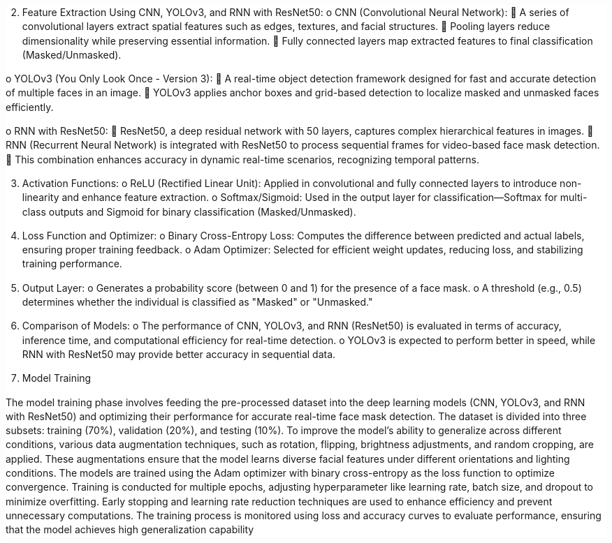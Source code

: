 2. Feature Extraction Using CNN, YOLOv3, and RNN with ResNet50:
o CNN (Convolutional Neural Network):
 A series of convolutional layers extract spatial features such as edges,
textures, and facial structures.
 Pooling layers reduce dimensionality while preserving essential
information.
 Fully connected layers map extracted features to final classification
(Masked/Unmasked).

o YOLOv3 (You Only Look Once - Version 3):
 A real-time object detection framework designed for fast and accurate
detection of multiple faces in an image.
 YOLOv3 applies anchor boxes and grid-based detection to localize
masked and unmasked faces efficiently.

o RNN with ResNet50:
 ResNet50, a deep residual network with 50 layers, captures complex
hierarchical features in images.
 RNN (Recurrent Neural Network) is integrated with ResNet50 to
process sequential frames for video-based face mask detection.
 This combination enhances accuracy in dynamic real-time scenarios,
recognizing temporal patterns.

3. Activation Functions:
o ReLU (Rectified Linear Unit): Applied in convolutional and fully connected
layers to introduce non-linearity and enhance feature extraction.
o Softmax/Sigmoid: Used in the output layer for classification—Softmax for
multi-class outputs and Sigmoid for binary classification (Masked/Unmasked).

4. Loss Function and Optimizer:
o Binary Cross-Entropy Loss: Computes the difference between predicted and
actual labels, ensuring proper training feedback.
o Adam Optimizer: Selected for efficient weight updates, reducing loss, and
stabilizing training performance.

5. Output Layer:
o Generates a probability score (between 0 and 1) for the presence of a face mask.
o A threshold (e.g., 0.5) determines whether the individual is classified as
"Masked" or "Unmasked."
6. Comparison of Models:
o The performance of CNN, YOLOv3, and RNN (ResNet50) is evaluated in terms
of accuracy, inference time, and computational efficiency for real-time
detection.
o YOLOv3 is expected to perform better in speed, while RNN with ResNet50
may provide better accuracy in sequential data.

7. Model Training

The model training phase involves feeding the pre-processed dataset into the deep learning
models (CNN, YOLOv3, and RNN with ResNet50) and optimizing their performance for
accurate real-time face mask detection. The dataset is divided into three subsets: training
(70%), validation (20%), and testing (10%). To improve the model’s ability to generalize
across different conditions, various data augmentation techniques, such as rotation, flipping,
brightness adjustments, and random cropping, are applied. These augmentations ensure that
the model learns diverse facial features under different orientations and lighting conditions.
The models are trained using the Adam optimizer with binary cross-entropy as the loss
function to optimize convergence. Training is conducted for multiple epochs, adjusting
hyperparameter like learning rate, batch size, and dropout to minimize overfitting. Early
stopping and learning rate reduction techniques are used to enhance efficiency and prevent
unnecessary computations. The training process is monitored using loss and accuracy curves
to evaluate performance, ensuring that the model achieves high generalization capability
